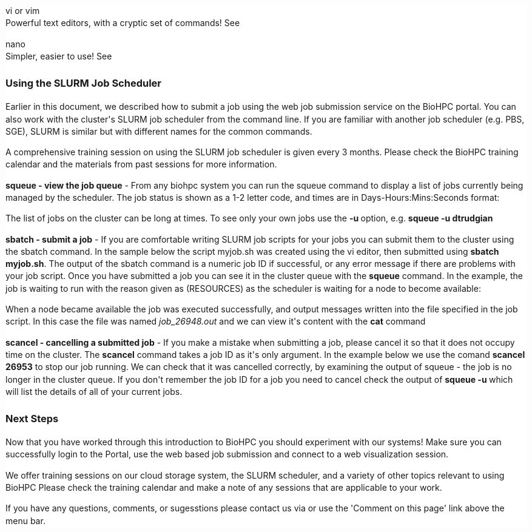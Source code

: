 
vi or vim\
Powerful text editors, with a cryptic set of commands! See

nano\
Simpler, easier to use! See

### Using the SLURM Job Scheduler
  
Earlier in this document, we described how to submit a job using the web job submission service on the BioHPC portal. You can also work with the cluster's SLURM job scheduler from the command line. If you are familiar with another job scheduler (e.g. PBS, SGE), SLURM is similar but with different names for the common commands.

A comprehensive training session on using the SLURM job scheduler is given every 3 months. Please check the BioHPC training calendar and the materials from past sessions for more information.
  
**squeue - view the job queue** - From any biohpc system you can run the squeue command to display a list of jobs currently being managed by the scheduler. The job status is shown as a 1-2 letter code, and times are in Days-Hours:Mins:Seconds format:

The list of jobs on the cluster can be long at times. To see only your own jobs use the **-u <username>** option, e.g. **squeue -u dtrudgian**
  
**sbatch - submit a job** - If you are comfortable writing SLURM job scripts for your jobs you can submit them to the cluster using the sbatch command. In the sample below the script myjob.sh was created using the vi editor, then submitted using **sbatch myjob.sh**. The output of the sbatch command is a numeric job ID if successful, or any error message if there are problems with your job script. Once you have submitted a job you can see it in the cluster queue with the **squeue** command. In the example, the job is waiting to run with the reason given as (RESOURCES) as the scheduler is waiting for a node to become available:
 
When  a node became available the job was executed successfully, and output messages written into the file specified in the job script. In this case the file was named <em>job_26948.out</em> and we can view it's content with the **cat** command

**scancel - cancelling a submitted job** - If you make a mistake when submitting a job, please cancel it so that it does not occupy time on the cluster. The **scancel** command takes a job ID as it's only argument. In the example below we use the comand **scancel 26953** to stop our job running. We can check that it was cancelled correctly, by examining the output of squeue - the job is no longer in the cluster queue. If you don't remember the job ID for a job you need to cancel check the output of **squeue -u <username>** which will list the details of all of your current jobs.

### Next Steps

Now that you have worked through this introduction to BioHPC you should experiment with our systems! Make sure you can successfully login to the Portal, use the web based job submission and connect to a web visualization session.

We offer training sessions on our cloud storage system, the SLURM scheduler, and a variety of other topics relevant to using BioHPC Please check the training calendar and make a note of any sessions that are applicable to your work.

If you have any questions, comments, or sugesstions please contact us via  or use the 'Comment on this page' link above the menu bar.
  

  
